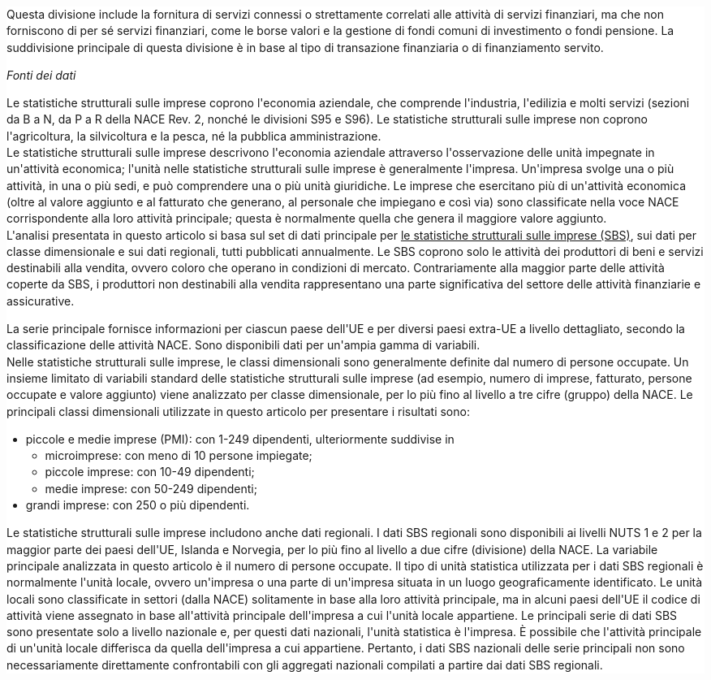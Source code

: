 Questa divisione include la fornitura di servizi connessi o strettamente correlati alle attività di servizi finanziari, ma che non forniscono di per sé servizi finanziari, come le borse valori e la gestione di fondi comuni di investimento o fondi pensione. La suddivisione principale di questa divisione è in base al tipo di transazione finanziaria o di finanziamento servito.

*Fonti dei dati*

Le statistiche strutturali sulle imprese coprono l'economia aziendale, che comprende l'industria, l'edilizia e molti servizi (sezioni da B a N, da P a R della NACE Rev. 2, nonché le divisioni S95 e S96). Le statistiche strutturali sulle imprese non coprono l'agricoltura, la silvicoltura e la pesca, né la pubblica amministrazione.  
Le statistiche strutturali sulle imprese descrivono l'economia aziendale attraverso l'osservazione delle unità impegnate in un'attività economica; l'unità nelle statistiche strutturali sulle imprese è generalmente l'impresa. Un'impresa svolge una o più attività, in una o più sedi, e può comprendere una o più unità giuridiche. Le imprese che esercitano più di un'attività economica (oltre al valore aggiunto e al fatturato che generano, al personale che impiegano e così via) sono classificate nella voce NACE corrispondente alla loro attività principale; questa è normalmente quella che genera il maggiore valore aggiunto.  
L'analisi presentata in questo articolo si basa sul set di dati principale per [le statistiche strutturali sulle imprese (SBS)](https://ec.europa.eu/eurostat/statistics-explained/index.php?title=Glossary:Structural_business_statistics_\(SBS\)), sui dati per classe dimensionale e sui dati regionali, tutti pubblicati annualmente. Le SBS coprono solo le attività dei produttori di beni e servizi destinabili alla vendita, ovvero coloro che operano in condizioni di mercato. Contrariamente alla maggior parte delle attività coperte da SBS, i produttori non destinabili alla vendita rappresentano una parte significativa del settore delle attività finanziarie e assicurative.

La serie principale fornisce informazioni per ciascun paese dell'UE e per diversi paesi extra-UE a livello dettagliato, secondo la classificazione delle attività NACE. Sono disponibili dati per un'ampia gamma di variabili.  
Nelle statistiche strutturali sulle imprese, le classi dimensionali sono generalmente definite dal numero di persone occupate. Un insieme limitato di variabili standard delle statistiche strutturali sulle imprese (ad esempio, numero di imprese, fatturato, persone occupate e valore aggiunto) viene analizzato per classe dimensionale, per lo più fino al livello a tre cifre (gruppo) della NACE. Le principali classi dimensionali utilizzate in questo articolo per presentare i risultati sono:

- piccole e medie imprese (PMI): con 1-249 dipendenti, ulteriormente suddivise in
	- microimprese: con meno di 10 persone impiegate;
	- piccole imprese: con 10-49 dipendenti;
	- medie imprese: con 50-249 dipendenti;
- grandi imprese: con 250 o più dipendenti.

Le statistiche strutturali sulle imprese includono anche dati regionali. I dati SBS regionali sono disponibili ai livelli NUTS 1 e 2 per la maggior parte dei paesi dell'UE, Islanda e Norvegia, per lo più fino al livello a due cifre (divisione) della NACE. La variabile principale analizzata in questo articolo è il numero di persone occupate. Il tipo di unità statistica utilizzata per i dati SBS regionali è normalmente l'unità locale, ovvero un'impresa o una parte di un'impresa situata in un luogo geograficamente identificato. Le unità locali sono classificate in settori (dalla NACE) solitamente in base alla loro attività principale, ma in alcuni paesi dell'UE il codice di attività viene assegnato in base all'attività principale dell'impresa a cui l'unità locale appartiene. Le principali serie di dati SBS sono presentate solo a livello nazionale e, per questi dati nazionali, l'unità statistica è l'impresa. È possibile che l'attività principale di un'unità locale differisca da quella dell'impresa a cui appartiene. Pertanto, i dati SBS nazionali delle serie principali non sono necessariamente direttamente confrontabili con gli aggregati nazionali compilati a partire dai dati SBS regionali.
